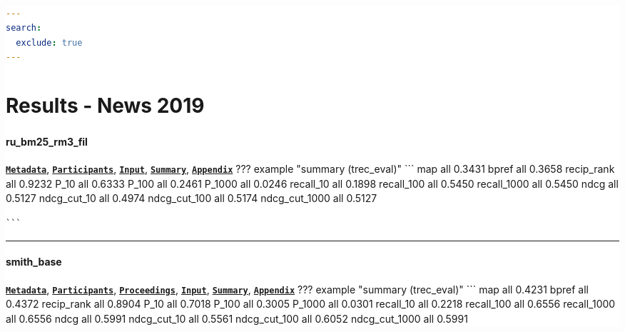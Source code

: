 ```yaml
---
search:
  exclude: true
---
```


# Results - News 2019 

#### ru_bm25_rm3_fil 
[**`Metadata`**](./runs.md#ru_bm25_rm3_fil), [**`Participants`**](./participants.md#ruir), [**`Input`**](https://trec.nist.gov/results/trec28/news/input.ru_bm25_rm3_fil.gz), [**`Summary`**](https://trec.nist.gov/results/trec28/news/summary.ru_bm25_rm3_fil), [**`Appendix`**](https://trec.nist.gov/pubs/trec28/appendices/news/ru_bm25_rm3_fil.pdf)
??? example "summary (trec_eval)"
	```
	map 			 all 0.3431 
	bpref 			 all 0.3658 
	recip_rank 		 all 0.9232 
	P_10 			 all 0.6333 
	P_100 			 all 0.2461 
	P_1000 			 all 0.0246 
	recall_10 		 all 0.1898 
	recall_100 		 all 0.5450 
	recall_1000 	 all 0.5450 
	ndcg 			 all 0.5127 
	ndcg_cut_10 	 all 0.4974 
	ndcg_cut_100 	 all 0.5174 
	ndcg_cut_1000 	 all 0.5127 

	```
---
#### smith_base 
[**`Metadata`**](./runs.md#smith_base), [**`Participants`**](./participants.md#smith), [**`Proceedings`**](./proceedings.md#smith-at-trec2019-learning-to-rank-background-articles-with-poetry-categories-and-keyphrase-extraction), [**`Input`**](https://trec.nist.gov/results/trec28/news/input.smith_base.gz), [**`Summary`**](https://trec.nist.gov/results/trec28/news/summary.smith_base), [**`Appendix`**](https://trec.nist.gov/pubs/trec28/appendices/news/smith_base.pdf)
??? example "summary (trec_eval)"
	```
	map 			 all 0.4231 
	bpref 			 all 0.4372 
	recip_rank 		 all 0.8904 
	P_10 			 all 0.7018 
	P_100 			 all 0.3005 
	P_1000 			 all 0.0301 
	recall_10 		 all 0.2218 
	recall_100 		 all 0.6556 
	recall_1000 	 all 0.6556 
	ndcg 			 all 0.5991 
	ndcg_cut_10 	 all 0.5561 
	ndcg_cut_100 	 all 0.6052 
	ndcg_cut_1000 	 all 0.5991 

